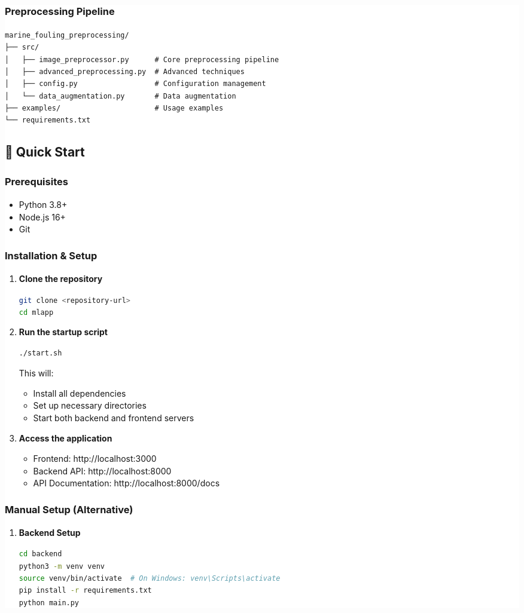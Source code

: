 
### Preprocessing Pipeline
```
marine_fouling_preprocessing/
├── src/
│   ├── image_preprocessor.py      # Core preprocessing pipeline
│   ├── advanced_preprocessing.py  # Advanced techniques
│   ├── config.py                  # Configuration management
│   └── data_augmentation.py       # Data augmentation
├── examples/                      # Usage examples
└── requirements.txt
```

## 🚀 Quick Start

### Prerequisites
- Python 3.8+
- Node.js 16+
- Git

### Installation & Setup

1. **Clone the repository**
   ```bash
   git clone <repository-url>
   cd mlapp
   ```

2. **Run the startup script**
   ```bash
   ./start.sh
   ```

   This will:
   - Install all dependencies
   - Set up necessary directories
   - Start both backend and frontend servers

3. **Access the application**
   - Frontend: http://localhost:3000
   - Backend API: http://localhost:8000
   - API Documentation: http://localhost:8000/docs

### Manual Setup (Alternative)

1. **Backend Setup**
   ```bash
   cd backend
   python3 -m venv venv
   source venv/bin/activate  # On Windows: venv\Scripts\activate
   pip install -r requirements.txt
   python main.py
   ```
